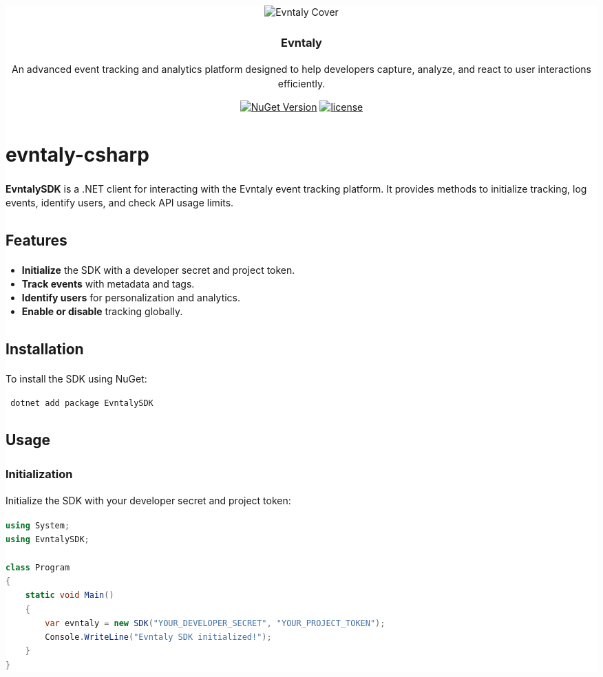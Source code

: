 <p align="center">
  <img src="https://cdn.evntaly.com/Resources/og.png" alt="Evntaly Cover" width="100%">
</p>

<h3 align="center">Evntaly</h3>

<p align="center">
 An advanced event tracking and analytics platform designed to help developers capture, analyze, and react to user interactions efficiently.
</p>
<p align="center">
  <a href="https://www.nuget.org/packages/EvntalySDK"><img src="https://img.shields.io/nuget/v/EvntalySDK" alt="NuGet Version"></a>
  <a href="https://github.com/Evntaly/evntaly-csharp"><img src="https://img.shields.io/github/license/Evntaly/evntaly-csharp" alt="license"></a>
</p>

# evntaly-csharp

**EvntalySDK** is a .NET client for interacting with the Evntaly event tracking platform. It provides methods to initialize tracking, log events, identify users, and check API usage limits.

## Features

- **Initialize** the SDK with a developer secret and project token.
- **Track events** with metadata and tags.
- **Identify users** for personalization and analytics.
- **Enable or disable** tracking globally.

## Installation

To install the SDK using NuGet:

```sh
 dotnet add package EvntalySDK
```

## Usage

### Initialization

Initialize the SDK with your developer secret and project token:

```csharp
using System;
using EvntalySDK;

class Program
{
    static void Main()
    {
        var evntaly = new SDK("YOUR_DEVELOPER_SECRET", "YOUR_PROJECT_TOKEN");
        Console.WriteLine("Evntaly SDK initialized!");
    }
}
```

